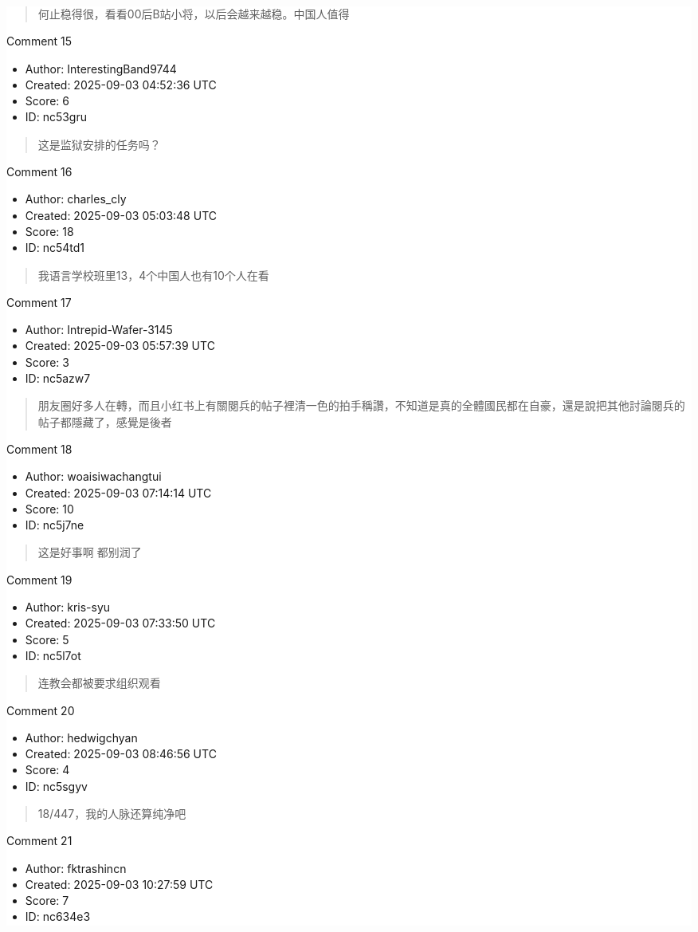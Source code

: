> 何止稳得很，看看00后B站小将，以后会越来越稳。中国人值得

Comment 15

- Author: InterestingBand9744
- Created: 2025-09-03 04:52:36 UTC
- Score: 6
- ID: nc53gru

> 这是监狱安排的任务吗？

Comment 16

- Author: charles_cly
- Created: 2025-09-03 05:03:48 UTC
- Score: 18
- ID: nc54td1

> 我语言学校班里13，4个中国人也有10个人在看

Comment 17

- Author: Intrepid-Wafer-3145
- Created: 2025-09-03 05:57:39 UTC
- Score: 3
- ID: nc5azw7

> 朋友圈好多人在轉，而且小红书上有關閱兵的帖子裡清一色的拍手稱讚，不知道是真的全體國民都在自豪，還是說把其他討論閱兵的帖子都隱藏了，感覺是後者

Comment 18

- Author: woaisiwachangtui
- Created: 2025-09-03 07:14:14 UTC
- Score: 10
- ID: nc5j7ne

> 这是好事啊 都别润了

Comment 19

- Author: kris-syu
- Created: 2025-09-03 07:33:50 UTC
- Score: 5
- ID: nc5l7ot

> 连教会都被要求组织观看

Comment 20

- Author: hedwigchyan
- Created: 2025-09-03 08:46:56 UTC
- Score: 4
- ID: nc5sgyv

> 18/447，我的人脉还算纯净吧

Comment 21

- Author: fktrashincn
- Created: 2025-09-03 10:27:59 UTC
- Score: 7
- ID: nc634e3
